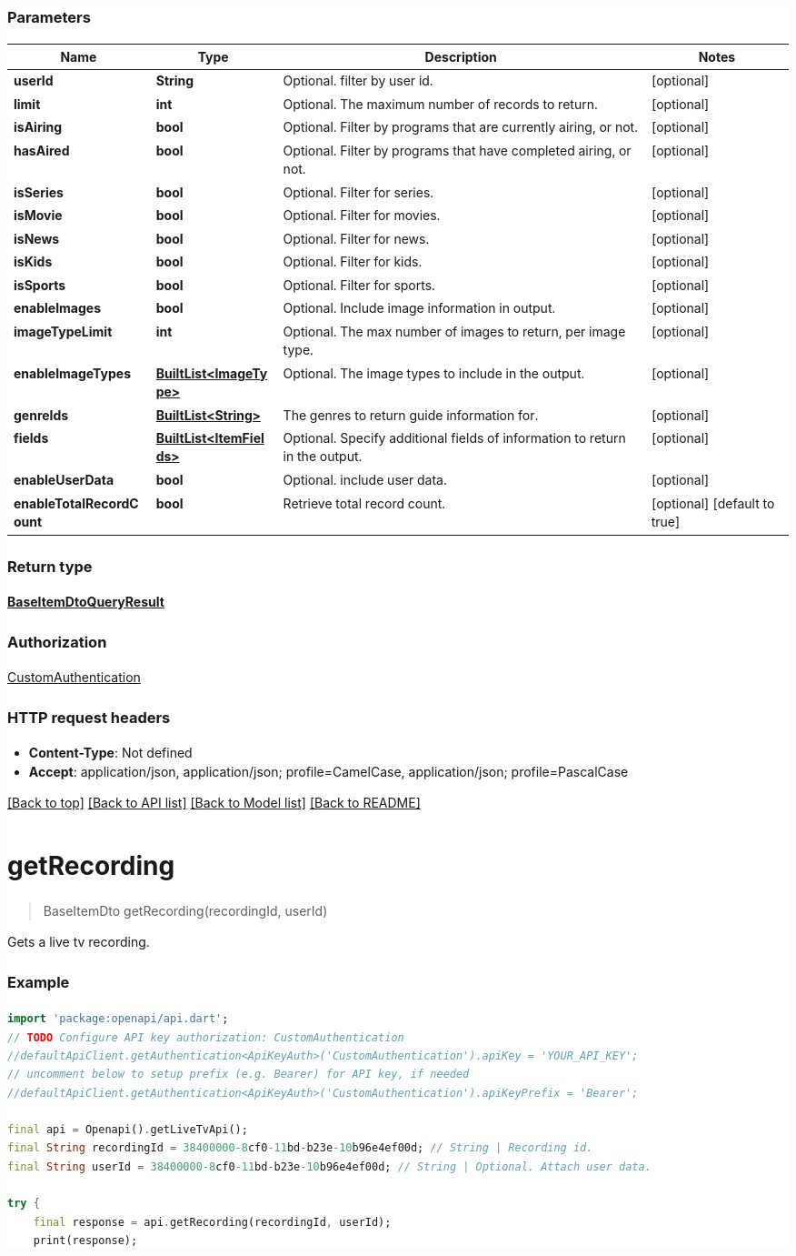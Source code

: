 ### Parameters

Name | Type | Description  | Notes
------------- | ------------- | ------------- | -------------
 **userId** | **String**| Optional. filter by user id. | [optional] 
 **limit** | **int**| Optional. The maximum number of records to return. | [optional] 
 **isAiring** | **bool**| Optional. Filter by programs that are currently airing, or not. | [optional] 
 **hasAired** | **bool**| Optional. Filter by programs that have completed airing, or not. | [optional] 
 **isSeries** | **bool**| Optional. Filter for series. | [optional] 
 **isMovie** | **bool**| Optional. Filter for movies. | [optional] 
 **isNews** | **bool**| Optional. Filter for news. | [optional] 
 **isKids** | **bool**| Optional. Filter for kids. | [optional] 
 **isSports** | **bool**| Optional. Filter for sports. | [optional] 
 **enableImages** | **bool**| Optional. Include image information in output. | [optional] 
 **imageTypeLimit** | **int**| Optional. The max number of images to return, per image type. | [optional] 
 **enableImageTypes** | [**BuiltList&lt;ImageType&gt;**](ImageType.md)| Optional. The image types to include in the output. | [optional] 
 **genreIds** | [**BuiltList&lt;String&gt;**](String.md)| The genres to return guide information for. | [optional] 
 **fields** | [**BuiltList&lt;ItemFields&gt;**](ItemFields.md)| Optional. Specify additional fields of information to return in the output. | [optional] 
 **enableUserData** | **bool**| Optional. include user data. | [optional] 
 **enableTotalRecordCount** | **bool**| Retrieve total record count. | [optional] [default to true]

### Return type

[**BaseItemDtoQueryResult**](BaseItemDtoQueryResult.md)

### Authorization

[CustomAuthentication](../README.md#CustomAuthentication)

### HTTP request headers

 - **Content-Type**: Not defined
 - **Accept**: application/json, application/json; profile=CamelCase, application/json; profile=PascalCase

[[Back to top]](#) [[Back to API list]](../README.md#documentation-for-api-endpoints) [[Back to Model list]](../README.md#documentation-for-models) [[Back to README]](../README.md)

# **getRecording**
> BaseItemDto getRecording(recordingId, userId)

Gets a live tv recording.

### Example
```dart
import 'package:openapi/api.dart';
// TODO Configure API key authorization: CustomAuthentication
//defaultApiClient.getAuthentication<ApiKeyAuth>('CustomAuthentication').apiKey = 'YOUR_API_KEY';
// uncomment below to setup prefix (e.g. Bearer) for API key, if needed
//defaultApiClient.getAuthentication<ApiKeyAuth>('CustomAuthentication').apiKeyPrefix = 'Bearer';

final api = Openapi().getLiveTvApi();
final String recordingId = 38400000-8cf0-11bd-b23e-10b96e4ef00d; // String | Recording id.
final String userId = 38400000-8cf0-11bd-b23e-10b96e4ef00d; // String | Optional. Attach user data.

try {
    final response = api.getRecording(recordingId, userId);
    print(response);
```